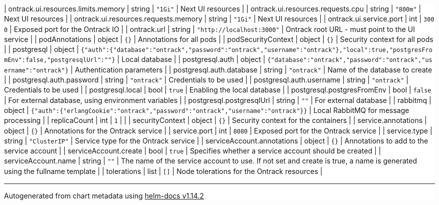 | ontrack.ui.resources.limits.memory | string | `"1Gi"` | Next UI resources |
| ontrack.ui.resources.requests.cpu | string | `"800m"` | Next UI resources |
| ontrack.ui.resources.requests.memory | string | `"1Gi"` | Next UI resources |
| ontrack.ui.service.port | int | `3000` | Exposed port for the Ontrack IO |
| ontrack.url | string | `"http://localhost:3000"` | Ontrack root URL - must point to the UI service |
| podAnnotations | object | `{}` | Annotations for all pods |
| podSecurityContext | object | `{}` | Security context for all pods |
| postgresql | object | `{"auth":{"database":"ontrack","password":"ontrack","username":"ontrack"},"local":true,"postgresFromEnv":false,"postgresqlUrl":""}` | Local database |
| postgresql.auth | object | `{"database":"ontrack","password":"ontrack","username":"ontrack"}` | Authentication parameters |
| postgresql.auth.database | string | `"ontrack"` | Name of the database to create |
| postgresql.auth.password | string | `"ontrack"` | Credentials to be used |
| postgresql.auth.username | string | `"ontrack"` | Credentials to be used |
| postgresql.local | bool | `true` | Enabling the local database |
| postgresql.postgresFromEnv | bool | `false` | For external database, using environment variables |
| postgresql.postgresqlUrl | string | `""` | For external database |
| rabbitmq | object | `{"auth":{"erlangCookie":"ontrack","password":"ontrack","username":"ontrack"}}` | Local RabbitMQ for message processing |
| replicaCount | int | `1` |  |
| securityContext | object | `{}` | Security context for the containers |
| service.annotations | object | `{}` | Annotations for the Ontrack service |
| service.port | int | `8080` | Exposed port for the Ontrack service |
| service.type | string | `"ClusterIP"` | Service type for the Ontrack service |
| serviceAccount.annotations | object | `{}` | Annotations to add to the service account |
| serviceAccount.create | bool | `true` | Specifies whether a service account should be created |
| serviceAccount.name | string | `""` | The name of the service account to use. If not set and create is true, a name is generated using the fullname template |
| tolerations | list | `[]` | Node tolerations for the Ontrack resources |

----------------------------------------------
Autogenerated from chart metadata using [helm-docs v1.14.2](https://github.com/norwoodj/helm-docs/releases/v1.14.2)
